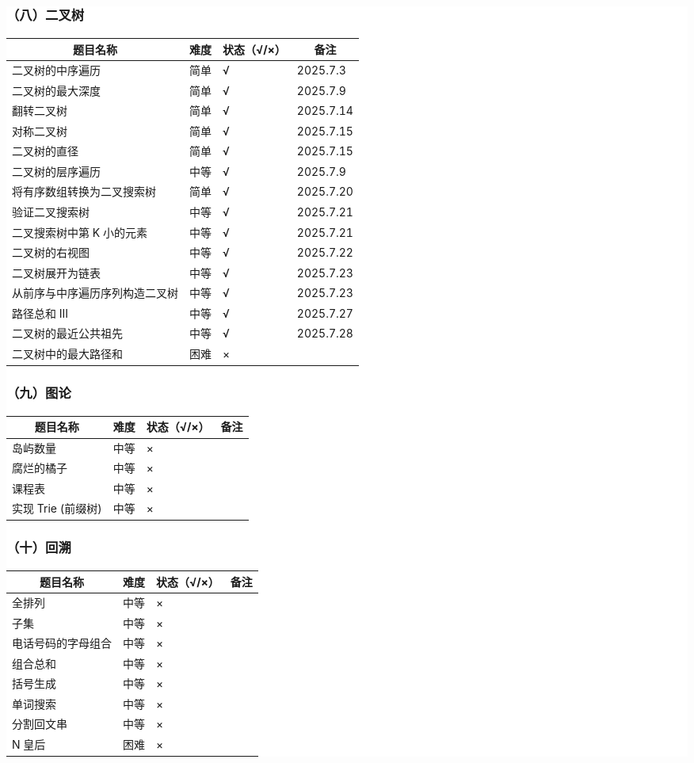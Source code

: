 ### （八）二叉树

| 题目名称                       | 难度 | 状态（√/×） | 备注        |
| ------------------------------ | ---- | ------------ |-----------|
| 二叉树的中序遍历               | 简单 | √           | 2025.7.3  |
| 二叉树的最大深度               | 简单 | √           | 2025.7.9  |
| 翻转二叉树                     | 简单 | √           | 2025.7.14 |
| 对称二叉树                     | 简单 | √           | 2025.7.15 |
| 二叉树的直径                   | 简单 | √           | 2025.7.15 |
| 二叉树的层序遍历               | 中等 | √           | 2025.7.9  |
| 将有序数组转换为二叉搜索树     | 简单 | √           | 2025.7.20 |
| 验证二叉搜索树                 | 中等 | √           | 2025.7.21 |
| 二叉搜索树中第 K 小的元素      | 中等 | √            | 2025.7.21 |
| 二叉树的右视图                 | 中等 | √           | 2025.7.22 |
| 二叉树展开为链表               | 中等 | √          | 2025.7.23 |
| 从前序与中序遍历序列构造二叉树 | 中等 | √          | 2025.7.23 |
| 路径总和 III                   | 中等 | √          | 2025.7.27 |
| 二叉树的最近公共祖先           | 中等 | √          | 2025.7.28 |
| 二叉树中的最大路径和           | 困难 | ×           |           |

### （九）图论

| 题目名称           | 难度 | 状态（√/×） | 备注 |
| ------------------ | ---- | ------------- | ---- |
| 岛屿数量           | 中等 | ×            |      |
| 腐烂的橘子         | 中等 | ×            |      |
| 课程表             | 中等 | ×            |      |
| 实现 Trie (前缀树) | 中等 | ×            |      |

### （十）回溯

| 题目名称           | 难度 | 状态（√/×） | 备注 |
| ------------------ | ---- | ------------- | ---- |
| 全排列             | 中等 | ×            |      |
| 子集               | 中等 | ×            |      |
| 电话号码的字母组合 | 中等 | ×            |      |
| 组合总和           | 中等 | ×            |      |
| 括号生成           | 中等 | ×            |      |
| 单词搜索           | 中等 | ×            |      |
| 分割回文串         | 中等 | ×            |      |
| N 皇后             | 困难 | ×            |      |
